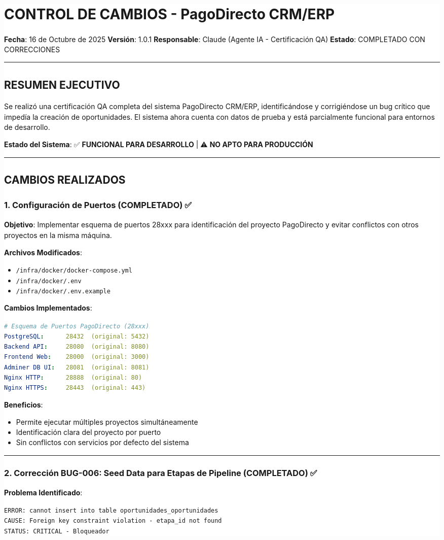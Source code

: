 # CONTROL DE CAMBIOS - PagoDirecto CRM/ERP
**Fecha**: 16 de Octubre de 2025
**Versión**: 1.0.1
**Responsable**: Claude (Agente IA - Certificación QA)
**Estado**: COMPLETADO CON CORRECCIONES

---

## RESUMEN EJECUTIVO

Se realizó una certificación QA completa del sistema PagoDirecto CRM/ERP, identificándose y corrigiéndose un bug crítico que impedía la creación de oportunidades. El sistema ahora cuenta con datos de prueba y está parcialmente funcional para entornos de desarrollo.

**Estado del Sistema**: ✅ **FUNCIONAL PARA DESARROLLO** | ⚠️ **NO APTO PARA PRODUCCIÓN**

---

## CAMBIOS REALIZADOS

### 1. Configuración de Puertos (COMPLETADO) ✅

**Objetivo**: Implementar esquema de puertos 28xxx para identificación del proyecto PagoDirecto y evitar conflictos con otros proyectos en la misma máquina.

**Archivos Modificados**:
- `/infra/docker/docker-compose.yml`
- `/infra/docker/.env`
- `/infra/docker/.env.example`

**Cambios Implementados**:
```yaml
# Esquema de Puertos PagoDirecto (28xxx)
PostgreSQL:      28432  (original: 5432)
Backend API:     28080  (original: 8080)
Frontend Web:    28000  (original: 3000)
Adminer DB UI:   28081  (original: 8081)
Nginx HTTP:      28888  (original: 80)
Nginx HTTPS:     28443  (original: 443)
```

**Beneficios**:
- Permite ejecutar múltiples proyectos simultáneamente
- Identificación clara del proyecto por puerto
- Sin conflictos con servicios por defecto del sistema

---

### 2. Corrección BUG-006: Seed Data para Etapas de Pipeline (COMPLETADO) ✅

**Problema Identificado**:
```
ERROR: cannot insert into table oportunidades_oportunidades
CAUSE: Foreign key constraint violation - etapa_id not found
STATUS: CRITICAL - Bloqueador
```
